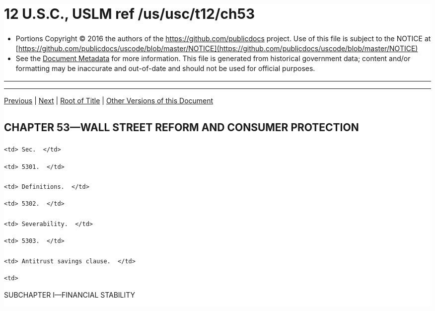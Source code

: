 ---
---

# 12 U.S.C., USLM ref /us/usc/t12/ch53

* Portions Copyright © 2016 the authors of the https://github.com/publicdocs project.
  Use of this file is subject to the NOTICE at [https://github.com/publicdocs/uscode/blob/master/NOTICE](https://github.com/publicdocs/uscode/blob/master/NOTICE)
* See the [Document Metadata](././../../../..//README.md) for more information.
  This file is generated from historical government data; content and/or formatting may be inaccurate and out-of-date and should not be used for official purposes.

----------
----------

[Previous](./../../../..//us/usc/t12/ch52/schIII/m__us_usc_t12_s5261.md) | [Next](./../../../..//us/usc/t12/ch53/m__us_usc_t12_s5301.md) | [Root of Title](./../../../../) | [Other Versions of this Document](https://publicdocs.github.io/go/links?ns=uslm&ref=%2Fus%2Fusc%2Ft12%2Fch53)

## CHAPTER 53—WALL STREET REFORM AND CONSUMER PROTECTION

<table>

  <tr>

    <td> Sec.  </td>

  </tr>

  <tr>

    <td> 5301.  </td>

    <td> Definitions.  </td>

  </tr>

  <tr>

    <td> 5302.  </td>

    <td> Severability.  </td>

  </tr>

  <tr>

    <td> 5303.  </td>

    <td> Antitrust savings clause.  </td>

  </tr>

  <tr>

    <td> 

SUBCHAPTER I—FINANCIAL STABILITY  </td>

